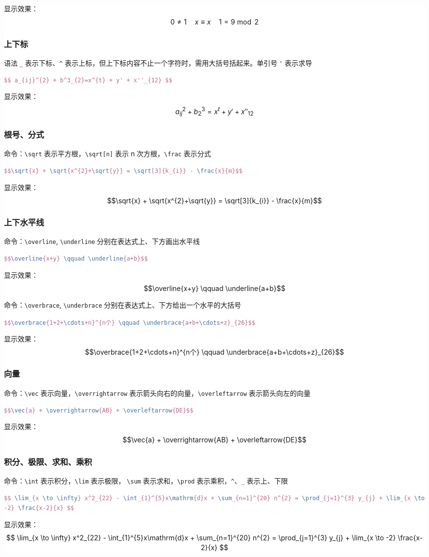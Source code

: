 显示效果：$$ 0 \neq 1 \quad x \equiv x \quad 1 = 9 \bmod 2 $$

### 上下标

语法 `_` 表示下标、`^` 表示上标，但上下标内容不止一个字符时，需用大括号括起来。单引号 `'` 表示求导

```latex
$$ a_{ij}^{2} + b^3_{2}=x^{t} + y' + x''_{12} $$
```

显示效果：$$ a_{ij}^{2} + b^3_{2}=x^{t} + y' + x''_{12} $$

### 根号、分式

命令：`\sqrt` 表示平方根，`\sqrt[n]` 表示 n 次方根，`\frac` 表示分式

```latex
$$\sqrt{x} + \sqrt{x^{2}+\sqrt{y}} = \sqrt[3]{k_{i}} - \frac{x}{m}$$
```

显示效果：$$\sqrt{x} + \sqrt{x^{2}+\sqrt{y}} = \sqrt[3]{k_{i}} - \frac{x}{m}$$

### 上下水平线

命令：`\overline`, `\underline` 分别在表达式上、下方画出水平线

```latex
$$\overline{x+y} \qquad \underline{a+b}$$
```

显示效果：$$\overline{x+y} \qquad \underline{a+b}$$

命令：`\overbrace`, `\underbrace` 分别在表达式上、下方给出一个水平的大括号

```latex
$$\overbrace{1+2+\cdots+n}^{n个} \qquad \underbrace{a+b+\cdots+z}_{26}$$
```

显示效果：$$\overbrace{1+2+\cdots+n}^{n个} \qquad \underbrace{a+b+\cdots+z}_{26}$$

### 向量

命令：`\vec` 表示向量，`\overrightarrow` 表示箭头向右的向量，`\overleftarrow` 表示箭头向左的向量

```latex
$$\vec{a} + \overrightarrow{AB} + \overleftarrow{DE}$$
```

显示效果：$$\vec{a} + \overrightarrow{AB} + \overleftarrow{DE}$$

### 积分、极限、求和、乘积

命令：`\int` 表示积分，`\lim` 表示极限， `\sum` 表示求和，`\prod` 表示乘积，`^`、`_` 表示上、下限

```latex
$$ \lim_{x \to \infty} x^2_{22} - \int_{1}^{5}x\mathrm{d}x + \sum_{n=1}^{20} n^{2} = \prod_{j=1}^{3} y_{j} + \lim_{x \to -2} \frac{x-2}{x} $$
```

显示效果：$$ \lim_{x \to \infty} x^2_{22} - \int_{1}^{5}x\mathrm{d}x + \sum_{n=1}^{20} n^{2} = \prod_{j=1}^{3} y_{j} + \lim_{x \to -2} \frac{x-2}{x} $$
